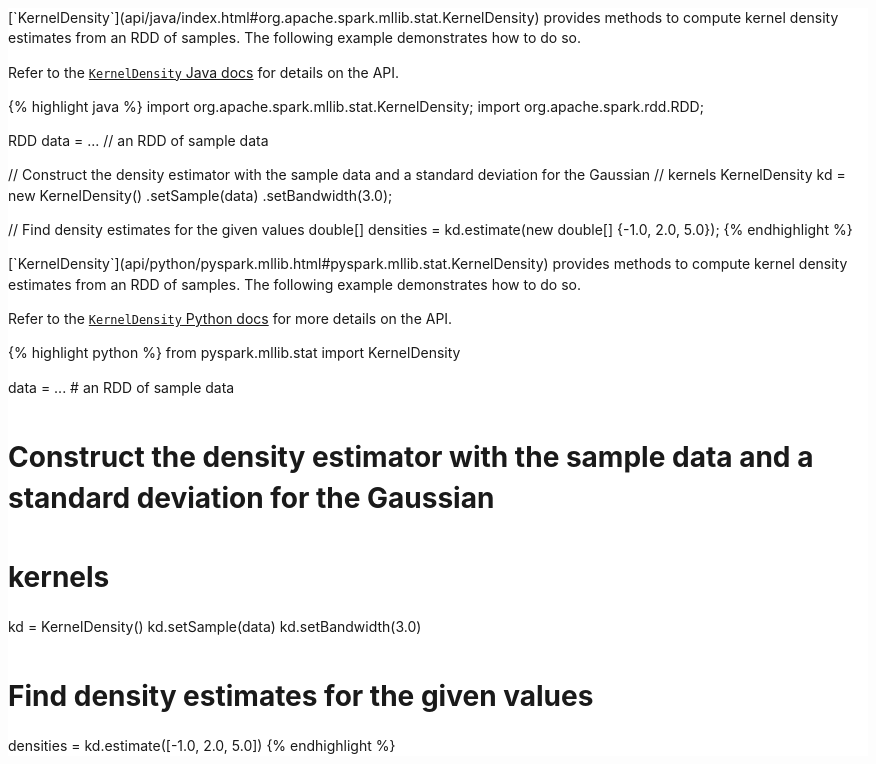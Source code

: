 <div data-lang="java" markdown="1">
[`KernelDensity`](api/java/index.html#org.apache.spark.mllib.stat.KernelDensity) provides methods
to compute kernel density estimates from an RDD of samples. The following example demonstrates how
to do so.

Refer to the [`KernelDensity` Java docs](api/java/org/apache/spark/mllib/stat/KernelDensity.html) for details on the API.

{% highlight java %}
import org.apache.spark.mllib.stat.KernelDensity;
import org.apache.spark.rdd.RDD;

RDD<Double> data = ... // an RDD of sample data

// Construct the density estimator with the sample data and a standard deviation for the Gaussian
// kernels
KernelDensity kd = new KernelDensity()
  .setSample(data)
  .setBandwidth(3.0);

// Find density estimates for the given values
double[] densities = kd.estimate(new double[] {-1.0, 2.0, 5.0});
{% endhighlight %}
</div>

<div data-lang="python" markdown="1">
[`KernelDensity`](api/python/pyspark.mllib.html#pyspark.mllib.stat.KernelDensity) provides methods
to compute kernel density estimates from an RDD of samples. The following example demonstrates how
to do so.

Refer to the [`KernelDensity` Python docs](api/python/pyspark.mllib.html#pyspark.mllib.stat.KernelDensity) for more details on the API.

{% highlight python %}
from pyspark.mllib.stat import KernelDensity

data = ... # an RDD of sample data

# Construct the density estimator with the sample data and a standard deviation for the Gaussian
# kernels
kd = KernelDensity()
kd.setSample(data)
kd.setBandwidth(3.0)

# Find density estimates for the given values
densities = kd.estimate([-1.0, 2.0, 5.0])
{% endhighlight %}
</div>

</div>
